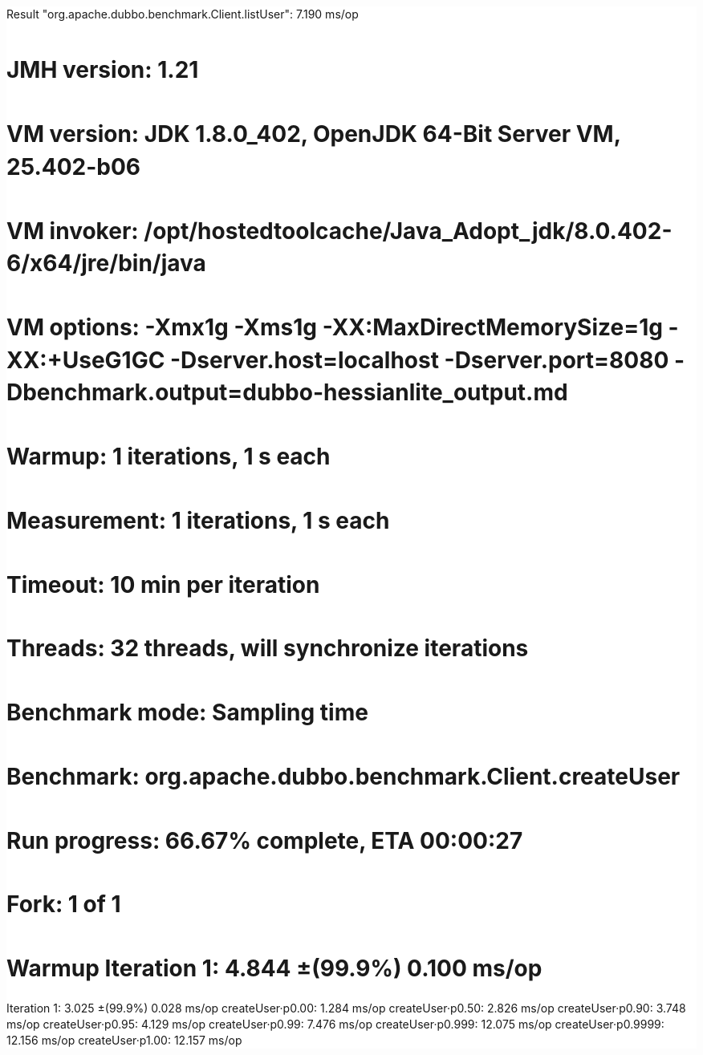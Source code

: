 
Result "org.apache.dubbo.benchmark.Client.listUser":
  7.190 ms/op


# JMH version: 1.21
# VM version: JDK 1.8.0_402, OpenJDK 64-Bit Server VM, 25.402-b06
# VM invoker: /opt/hostedtoolcache/Java_Adopt_jdk/8.0.402-6/x64/jre/bin/java
# VM options: -Xmx1g -Xms1g -XX:MaxDirectMemorySize=1g -XX:+UseG1GC -Dserver.host=localhost -Dserver.port=8080 -Dbenchmark.output=dubbo-hessianlite_output.md
# Warmup: 1 iterations, 1 s each
# Measurement: 1 iterations, 1 s each
# Timeout: 10 min per iteration
# Threads: 32 threads, will synchronize iterations
# Benchmark mode: Sampling time
# Benchmark: org.apache.dubbo.benchmark.Client.createUser

# Run progress: 66.67% complete, ETA 00:00:27
# Fork: 1 of 1
# Warmup Iteration   1: 4.844 ±(99.9%) 0.100 ms/op
Iteration   1: 3.025 ±(99.9%) 0.028 ms/op
                 createUser·p0.00:   1.284 ms/op
                 createUser·p0.50:   2.826 ms/op
                 createUser·p0.90:   3.748 ms/op
                 createUser·p0.95:   4.129 ms/op
                 createUser·p0.99:   7.476 ms/op
                 createUser·p0.999:  12.075 ms/op
                 createUser·p0.9999: 12.156 ms/op
                 createUser·p1.00:   12.157 ms/op
